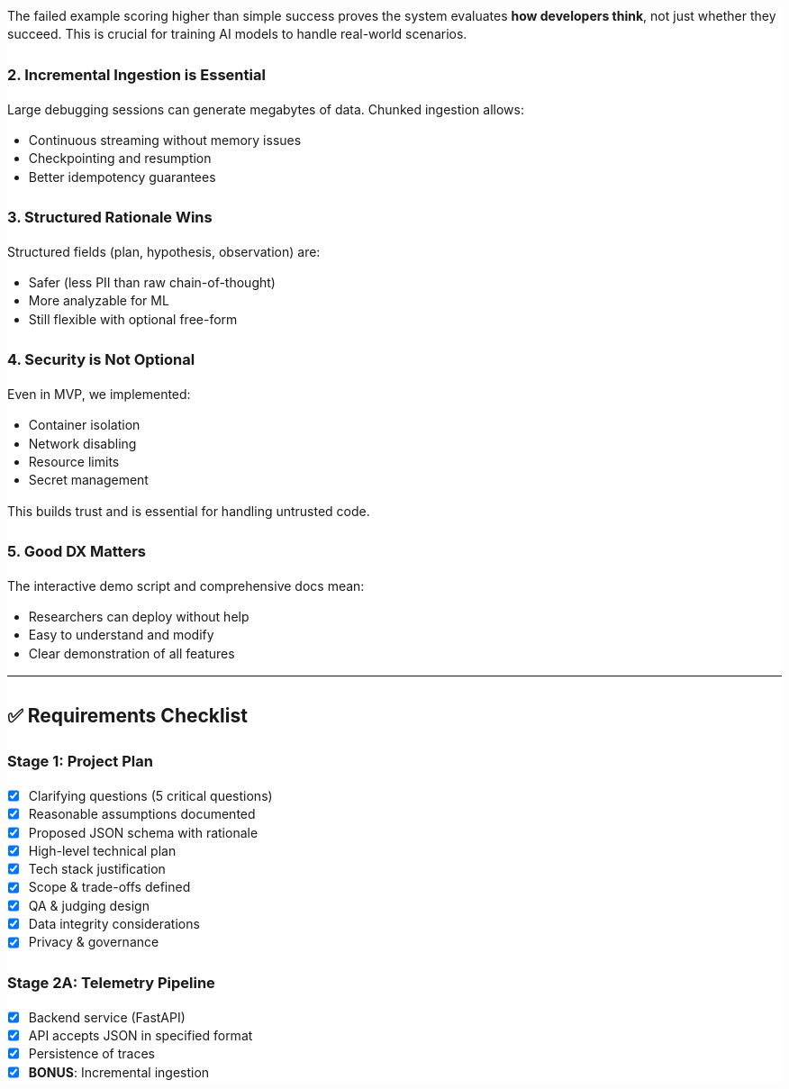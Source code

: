 The failed example scoring higher than simple success proves the system evaluates **how developers think**, not just whether they succeed. This is crucial for training AI models to handle real-world scenarios.

### 2. Incremental Ingestion is Essential

Large debugging sessions can generate megabytes of data. Chunked ingestion allows:
- Continuous streaming without memory issues
- Checkpointing and resumption
- Better idempotency guarantees

### 3. Structured Rationale Wins

Structured fields (plan, hypothesis, observation) are:
- Safer (less PII than raw chain-of-thought)
- More analyzable for ML
- Still flexible with optional free-form

### 4. Security is Not Optional

Even in MVP, we implemented:
- Container isolation
- Network disabling
- Resource limits
- Secret management

This builds trust and is essential for handling untrusted code.

### 5. Good DX Matters

The interactive demo script and comprehensive docs mean:
- Researchers can deploy without help
- Easy to understand and modify
- Clear demonstration of all features

---

## ✅ Requirements Checklist

### Stage 1: Project Plan
- [x] Clarifying questions (5 critical questions)
- [x] Reasonable assumptions documented
- [x] Proposed JSON schema with rationale
- [x] High-level technical plan
- [x] Tech stack justification
- [x] Scope & trade-offs defined
- [x] QA & judging design
- [x] Data integrity considerations
- [x] Privacy & governance

### Stage 2A: Telemetry Pipeline
- [x] Backend service (FastAPI)
- [x] API accepts JSON in specified format
- [x] Persistence of traces
- [x] **BONUS**: Incremental ingestion
